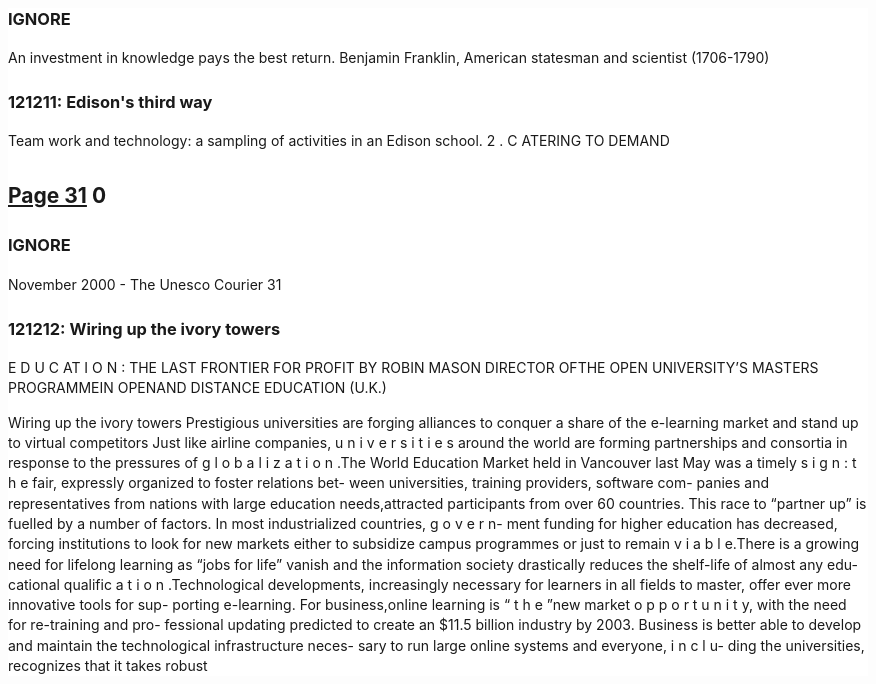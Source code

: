 ### IGNORE

An investment 
in knowledge
pays the best
return.
Benjamin Franklin, American
statesman 
and scientist 
(1706-1790)

### 121211: Edison's third way

Team work and technology: a sampling of activities in an Edison school.
2 . C ATERING TO DEMAND

## [Page 31](https://demo.humlab.umu.se/courier/121198eng.pdf#page=31) 0

### IGNORE

November 2000 - The Unesco Courier 31

### 121212: Wiring up the ivory towers

E D U C AT I O N : THE LAST FRONTIER FOR PROFIT
BY ROBIN MASON
DIRECTOR OFTHE OPEN UNIVERSITY’S MASTERS PROGRAMMEIN OPENAND
DISTANCE EDUCATION (U.K.)



Wiring up the ivory towers
Prestigious universities are forging alliances to conquer a share of the 
e-learning market and stand up to virtual competitors
Just like airline companies, u n i v e r s i t i e s
around the world are forming partnerships
and consortia in response to the pressures of
g l o b a l i z a t i o n .The World Education Market
held in Vancouver last May was a timely
s i g n : t h e
fair, expressly organized to foster relations bet-
ween universities, training providers, software com-
panies and representatives from nations with large
education needs,attracted participants from over 60
countries.
This race to “partner up” is fuelled by a number
of factors. In most industrialized countries, g o v e r n-
ment funding for higher education has decreased,
forcing institutions to look for new markets either
to subsidize campus programmes or just to remain
v i a b l e.There is a  growing need for lifelong learning
as “jobs for life” vanish and the information society
drastically reduces the shelf-life of almost any edu-
cational qualific a t i o n .Technological developments,
increasingly necessary for learners in all fields to
master, offer ever more innovative tools for sup-
porting e-learning.
For business,online learning is “ t h e ”new market
o p p o r t u n i t y, with the need for re-training and pro-
fessional updating predicted to create an $11.5 billion
industry by 2003. Business is better able to develop
and maintain the technological infrastructure neces-
sary to run large online systems and everyone, i n c l u-
ding the universities, recognizes that it takes robust